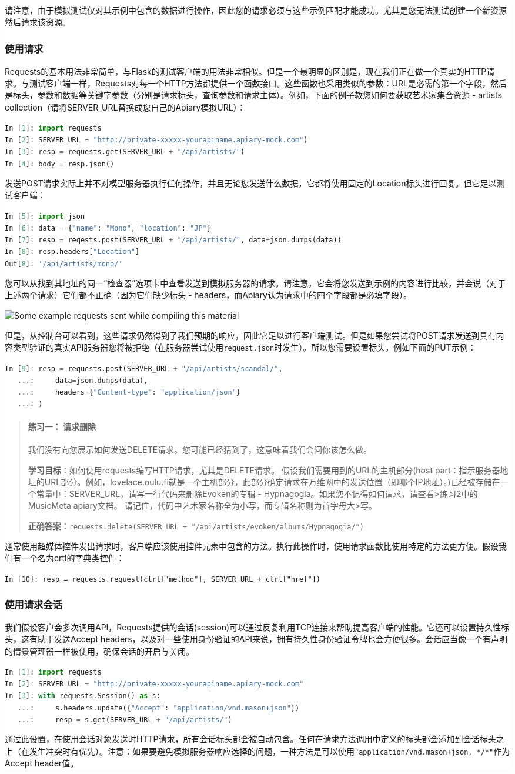请注意，由于模拟测试仅对其示例中包含的数据进行操作，因此您的请求必须与这些示例匹配才能成功。尤其是您无法测试创建一个新资源然后请求该资源。

### 使用请求
Requests的基本用法非常简单，与Flask的测试客户端的用法非常相似。但是一个最明显的区别是，现在我们正在做一个真实的HTTP请求。与测试客户端一样，Requests对每一个HTTP方法都提供一个函数接口。这些函数也采用类似的参数：URL是必需的第一个字段，然后是标头，参数和数据等关键字参数（分别是请求标头，查询参数和请求主体）。例如，下面的例子教您如何要获取艺术家集合资源 - artists collection（请将SERVER_URL替换成您自己的Apiary模拟URL）：
```python
In [1]: import requests
In [2]: SERVER_URL = "http://private-xxxxx-yourapiname.apiary-mock.com")
In [3]: resp = requests.get(SERVER_URL + "/api/artists/")
In [4]: body = resp.json()
```
发送POST请求实际上并不对模型服务器执行任何操作，并且无论您发送什么数据，它都将使用固定的Location标头进行回复。但它足以测试客户端：
```python
In [5]: import json
In [6]: data = {"name": "Mono", "location": "JP"}
In [7]: resp = reqests.post(SERVER_URL + "/api/artists/", data=json.dumps(data))
In [8]: resp.headers["Location"]
Out[8]: '/api/artists/mono/'
```
您可以从找到其地址的同一“检查器”选项卡中查看发送到模拟服务器的请求。请注意，它会将您发送到示例的内容进行比较，并会说（对于上述两个请求）它们都不正确（因为它们缺少标头 - headers，而Apiary认为请求中的四个字段都是必填字段）。

![Some example requests sent while compiling this material](https://raw.githubusercontent.com/xzifan/Programmable-Web-Project/master/Exercise_4_ImplementingHypermediaClients/appendix/MusicMetaAPI_client_example.png)

但是，从控制台可以看到，这些请求仍然得到了我们预期的响应，因此它足以进行客户端测试。但是如果您尝试将POST请求发送到具有内容类型验证的真实API服务器您将被拒绝（在服务器尝试使用`request.json`时发生）。所以您需要设置标头，例如下面的PUT示例：
```python
In [9]: resp = requests.post(SERVER_URL + "/api/artists/scandal/",
   ...:     data=json.dumps(data),
   ...:     headers={"Content-type": "application/json"}
   ...: )
```
>#### 练习一： 请求删除
>我们没有向您展示如何发送DELETE请求。您可能已经猜到了，这意味着我们会问你该怎么做。
>
>**学习目标**：如何使用requests编写HTTP请求，尤其是DELETE请求。
>假设我们需要用到的URL的主机部分(host part：指示服务器地址的URL部分。例如，lovelace.oulu.fi就是一个主机部分，此部分确定请求在万维网中的发送位置（即哪个IP地址）。)已经被存储在一个常量中：SERVER_URL，请写一行代码来删除Evoken的专辑 - Hypnagogia。如果您不记得如何请求，请查看>练习2中的MusicMeta apiary文档。
>请记住，代码中艺术家名称全为小写，而专辑名称则为首字母大>写。
>
>**正确答案**：`requests.delete(SERVER_URL + "/api/artists/evoken/albums/Hypnagogia/")`

通常使用超媒体控件发出请求时，客户端应该使用控件元素中包含的方法。执行此操作时，使用请求函数比使用特定的方法更方便。假设我们有一个名为crtl的字典类控件：

`In [10]: resp = requests.request(ctrl["method"], SERVER_URL + ctrl["href"])`

### 使用请求会话
我们假设客户会多次调用API，Requests提供的会话(session)可以通过反复利用TCP连接来帮助提高客户端的性能。它还可以设置持久性标头，这有助于发送Accept headers，以及对一些使用身份验证的API来说，拥有持久性身份验证令牌也会方便很多。会话应当像一个有声明的情景管理器一样被使用，确保会话的开启与关闭。
```python
In [1]: import requests
In [2]: SERVER_URL = "http://private-xxxxx-yourapiname.apiary-mock.com"
In [3]: with requests.Session() as s:
   ...:     s.headers.update({"Accept": "application/vnd.mason+json"})
   ...:     resp = s.get(SERVER_URL + "/api/artists/")
```
通过此设置，在使用会话对象发送时HTTP请求，所有会话标头都会被自动包含。任何在请求方法调用中定义的标头都会添加到会话标头之上（在发生冲突时有优先）。注意：如果要避免模拟服务器响应选择的问题，一种方法是可以使用`"application/vnd.mason+json, */*"`作为Accept header值。
